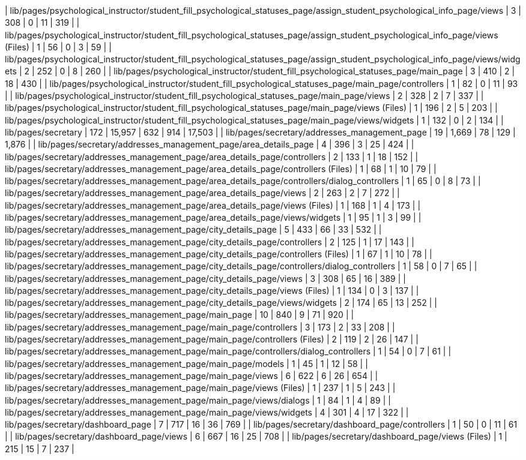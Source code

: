 | lib/pages/psychological_instructor/student_fill_psychological_statuses_page/assign_student_psychological_info_page/views | 3 | 308 | 0 | 11 | 319 |
| lib/pages/psychological_instructor/student_fill_psychological_statuses_page/assign_student_psychological_info_page/views (Files) | 1 | 56 | 0 | 3 | 59 |
| lib/pages/psychological_instructor/student_fill_psychological_statuses_page/assign_student_psychological_info_page/views/widgets | 2 | 252 | 0 | 8 | 260 |
| lib/pages/psychological_instructor/student_fill_psychological_statuses_page/main_page | 3 | 410 | 2 | 18 | 430 |
| lib/pages/psychological_instructor/student_fill_psychological_statuses_page/main_page/controllers | 1 | 82 | 0 | 11 | 93 |
| lib/pages/psychological_instructor/student_fill_psychological_statuses_page/main_page/views | 2 | 328 | 2 | 7 | 337 |
| lib/pages/psychological_instructor/student_fill_psychological_statuses_page/main_page/views (Files) | 1 | 196 | 2 | 5 | 203 |
| lib/pages/psychological_instructor/student_fill_psychological_statuses_page/main_page/views/widgets | 1 | 132 | 0 | 2 | 134 |
| lib/pages/secretary | 172 | 15,957 | 632 | 914 | 17,503 |
| lib/pages/secretary/addresses_management_page | 19 | 1,669 | 78 | 129 | 1,876 |
| lib/pages/secretary/addresses_management_page/area_details_page | 4 | 396 | 3 | 25 | 424 |
| lib/pages/secretary/addresses_management_page/area_details_page/controllers | 2 | 133 | 1 | 18 | 152 |
| lib/pages/secretary/addresses_management_page/area_details_page/controllers (Files) | 1 | 68 | 1 | 10 | 79 |
| lib/pages/secretary/addresses_management_page/area_details_page/controllers/dialog_controllers | 1 | 65 | 0 | 8 | 73 |
| lib/pages/secretary/addresses_management_page/area_details_page/views | 2 | 263 | 2 | 7 | 272 |
| lib/pages/secretary/addresses_management_page/area_details_page/views (Files) | 1 | 168 | 1 | 4 | 173 |
| lib/pages/secretary/addresses_management_page/area_details_page/views/widgets | 1 | 95 | 1 | 3 | 99 |
| lib/pages/secretary/addresses_management_page/city_details_page | 5 | 433 | 66 | 33 | 532 |
| lib/pages/secretary/addresses_management_page/city_details_page/controllers | 2 | 125 | 1 | 17 | 143 |
| lib/pages/secretary/addresses_management_page/city_details_page/controllers (Files) | 1 | 67 | 1 | 10 | 78 |
| lib/pages/secretary/addresses_management_page/city_details_page/controllers/dialog_controllers | 1 | 58 | 0 | 7 | 65 |
| lib/pages/secretary/addresses_management_page/city_details_page/views | 3 | 308 | 65 | 16 | 389 |
| lib/pages/secretary/addresses_management_page/city_details_page/views (Files) | 1 | 134 | 0 | 3 | 137 |
| lib/pages/secretary/addresses_management_page/city_details_page/views/widgets | 2 | 174 | 65 | 13 | 252 |
| lib/pages/secretary/addresses_management_page/main_page | 10 | 840 | 9 | 71 | 920 |
| lib/pages/secretary/addresses_management_page/main_page/controllers | 3 | 173 | 2 | 33 | 208 |
| lib/pages/secretary/addresses_management_page/main_page/controllers (Files) | 2 | 119 | 2 | 26 | 147 |
| lib/pages/secretary/addresses_management_page/main_page/controllers/dialog_controllers | 1 | 54 | 0 | 7 | 61 |
| lib/pages/secretary/addresses_management_page/main_page/models | 1 | 45 | 1 | 12 | 58 |
| lib/pages/secretary/addresses_management_page/main_page/views | 6 | 622 | 6 | 26 | 654 |
| lib/pages/secretary/addresses_management_page/main_page/views (Files) | 1 | 237 | 1 | 5 | 243 |
| lib/pages/secretary/addresses_management_page/main_page/views/dialogs | 1 | 84 | 1 | 4 | 89 |
| lib/pages/secretary/addresses_management_page/main_page/views/widgets | 4 | 301 | 4 | 17 | 322 |
| lib/pages/secretary/dashboard_page | 7 | 717 | 16 | 36 | 769 |
| lib/pages/secretary/dashboard_page/controllers | 1 | 50 | 0 | 11 | 61 |
| lib/pages/secretary/dashboard_page/views | 6 | 667 | 16 | 25 | 708 |
| lib/pages/secretary/dashboard_page/views (Files) | 1 | 215 | 15 | 7 | 237 |